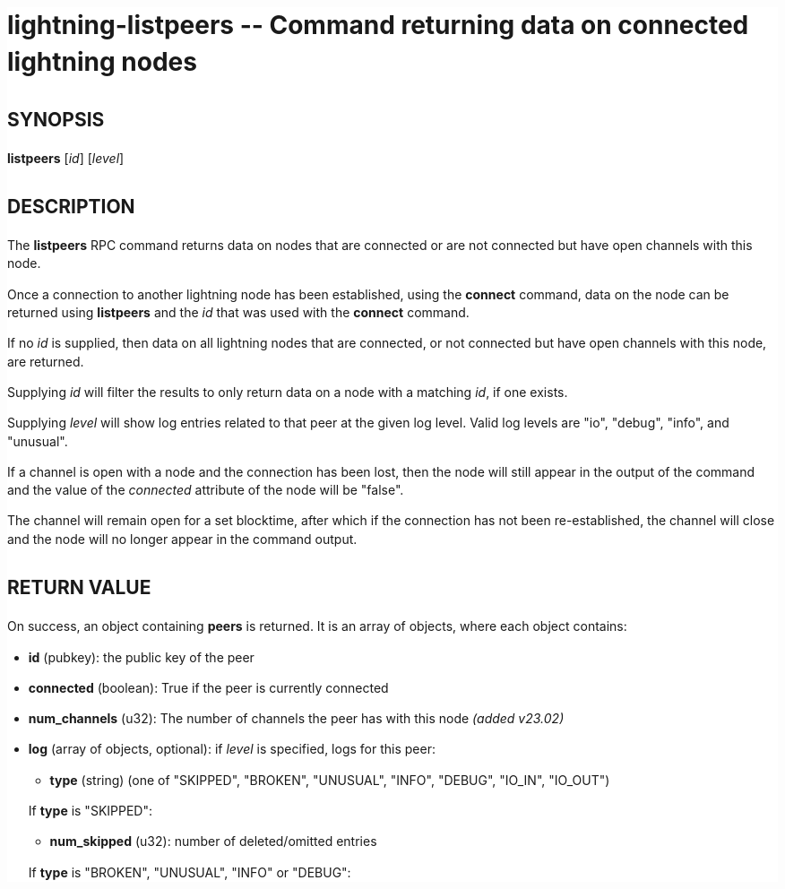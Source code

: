 # lightning-listpeers -- Command returning data on connected lightning nodes

## SYNOPSIS

**listpeers** [_id_] [_level_]

## DESCRIPTION

The **listpeers** RPC command returns data on nodes that are connected or are
not connected but have open channels with this node.

Once a connection to another lightning node has been established, using the
**connect** command, data on the node can be returned using **listpeers** and
the _id_ that was used with the **connect** command.

If no _id_ is supplied, then data on all lightning nodes that are connected, or
not connected but have open channels with this node, are returned.

Supplying _id_ will filter the results to only return data on a node with a
matching _id_, if one exists.

Supplying _level_ will show log entries related to that peer at the given log
level. Valid log levels are "io", "debug", "info", and "unusual".

If a channel is open with a node and the connection has been lost, then the node
will still appear in the output of the command and the value of the _connected_
attribute of the node will be "false".

The channel will remain open for a set blocktime, after which if the connection
has not been re-established, the channel will close and the node will no longer
appear in the command output.

## RETURN VALUE

[comment]: # (GENERATE-FROM-SCHEMA-START)

On success, an object containing **peers** is returned. It is an array of
objects, where each object contains:

- **id** (pubkey): the public key of the peer
- **connected** (boolean): True if the peer is currently connected
- **num\_channels** (u32): The number of channels the peer has with this node
  _(added v23.02)_
- **log** (array of objects, optional): if _level_ is specified, logs for this
  peer:
  - **type** (string) (one of "SKIPPED", "BROKEN", "UNUSUAL", "INFO", "DEBUG",
    "IO\_IN", "IO\_OUT")

  If **type** is "SKIPPED":

  - **num\_skipped** (u32): number of deleted/omitted entries

  If **type** is "BROKEN", "UNUSUAL", "INFO" or "DEBUG":


[comment]: # (GENERATE-FROM-SCHEMA-END)
[comment]: # ( SHA256STAMP:6ba98a11876db615f4ea25f1afedf319a4bd4e50dad216306ea85b51b83b3f7b)